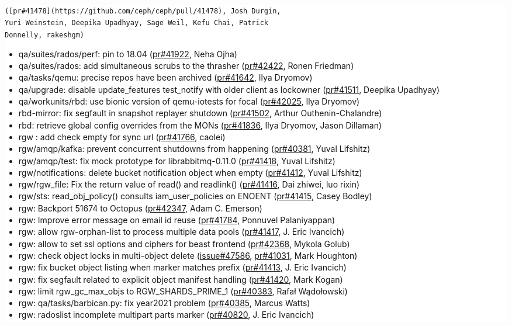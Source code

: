     ([pr#41478](https://github.com/ceph/ceph/pull/41478), Josh Durgin,
    Yuri Weinstein, Deepika Upadhyay, Sage Weil, Kefu Chai, Patrick
    Donnelly, rakeshgm)
-   qa/suites/rados/perf: pin to 18.04
    ([pr#41922](https://github.com/ceph/ceph/pull/41922), Neha Ojha)
-   qa/suites/rados: add simultaneous scrubs to the thrasher
    ([pr#42422](https://github.com/ceph/ceph/pull/42422), Ronen
    Friedman)
-   qa/tasks/qemu: precise repos have been archived
    ([pr#41642](https://github.com/ceph/ceph/pull/41642), Ilya Dryomov)
-   qa/upgrade: disable update_features test_notify with older client as
    lockowner ([pr#41511](https://github.com/ceph/ceph/pull/41511),
    Deepika Upadhyay)
-   qa/workunits/rbd: use bionic version of qemu-iotests for focal
    ([pr#42025](https://github.com/ceph/ceph/pull/42025), Ilya Dryomov)
-   rbd-mirror: fix segfault in snapshot replayer shutdown
    ([pr#41502](https://github.com/ceph/ceph/pull/41502), Arthur
    Outhenin-Chalandre)
-   rbd: retrieve global config overrides from the MONs
    ([pr#41836](https://github.com/ceph/ceph/pull/41836), Ilya Dryomov,
    Jason Dillaman)
-   rgw : add check empty for sync url
    ([pr#41766](https://github.com/ceph/ceph/pull/41766), caolei)
-   rgw/amqp/kafka: prevent concurrent shutdowns from happening
    ([pr#40381](https://github.com/ceph/ceph/pull/40381), Yuval
    Lifshitz)
-   rgw/amqp/test: fix mock prototype for librabbitmq-0.11.0
    ([pr#41418](https://github.com/ceph/ceph/pull/41418), Yuval
    Lifshitz)
-   rgw/notifications: delete bucket notification object when empty
    ([pr#41412](https://github.com/ceph/ceph/pull/41412), Yuval
    Lifshitz)
-   rgw/rgw_file: Fix the return value of read() and readlink()
    ([pr#41416](https://github.com/ceph/ceph/pull/41416), Dai zhiwei,
    luo rixin)
-   rgw/sts: read_obj_policy() consults iam_user_policies on ENOENT
    ([pr#41415](https://github.com/ceph/ceph/pull/41415), Casey Bodley)
-   rgw: Backport 51674 to Octopus
    ([pr#42347](https://github.com/ceph/ceph/pull/42347), Adam C.
    Emerson)
-   rgw: Improve error message on email id reuse
    ([pr#41784](https://github.com/ceph/ceph/pull/41784), Ponnuvel
    Palaniyappan)
-   rgw: allow rgw-orphan-list to process multiple data pools
    ([pr#41417](https://github.com/ceph/ceph/pull/41417), J. Eric
    Ivancich)
-   rgw: allow to set ssl options and ciphers for beast frontend
    ([pr#42368](https://github.com/ceph/ceph/pull/42368), Mykola Golub)
-   rgw: check object locks in multi-object delete
    ([issue#47586](http://tracker.ceph.com/issues/47586),
    [pr#41031](https://github.com/ceph/ceph/pull/41031), Mark Houghton)
-   rgw: fix bucket object listing when marker matches prefix
    ([pr#41413](https://github.com/ceph/ceph/pull/41413), J. Eric
    Ivancich)
-   rgw: fix segfault related to explicit object manifest handling
    ([pr#41420](https://github.com/ceph/ceph/pull/41420), Mark Kogan)
-   rgw: limit rgw_gc_max_objs to RGW_SHARDS_PRIME_1
    ([pr#40383](https://github.com/ceph/ceph/pull/40383), Rafał
    Wądołowski)
-   rgw: qa/tasks/barbican.py: fix year2021 problem
    ([pr#40385](https://github.com/ceph/ceph/pull/40385), Marcus Watts)
-   rgw: radoslist incomplete multipart parts marker
    ([pr#40820](https://github.com/ceph/ceph/pull/40820), J. Eric
    Ivancich)